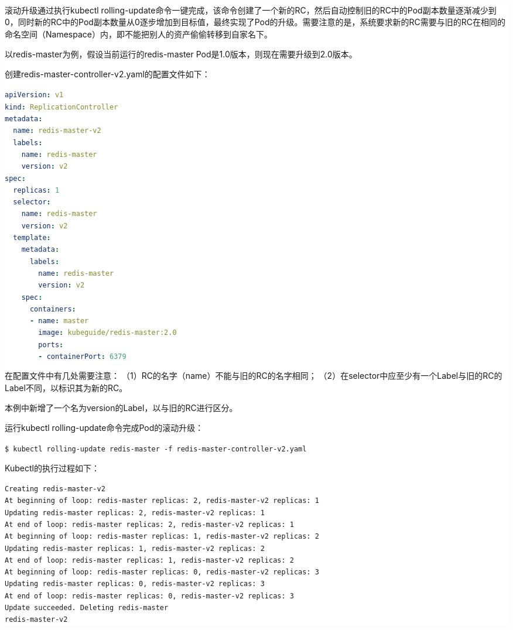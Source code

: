 滚动升级通过执行kubectl rolling-update命令一键完成，该命令创建了一个新的RC，然后自动控制旧的RC中的Pod副本数量逐渐减少到0，同时新的RC中的Pod副本数量从0逐步增加到目标值，最终实现了Pod的升级。需要注意的是，系统要求新的RC需要与旧的RC在相同的命名空间（Namespace）内，即不能把别人的资产偷偷转移到自家名下。

以redis-master为例，假设当前运行的redis-master Pod是1.0版本，则现在需要升级到2.0版本。

创建redis-master-controller-v2.yaml的配置文件如下：



```yaml
apiVersion: v1
kind: ReplicationController
metadata:
  name: redis-master-v2
  labels:	
    name: redis-master
    version: v2
spec:
  replicas: 1
  selector:
    name: redis-master
    version: v2
  template:
    metadata:
      labels:
        name: redis-master
        version: v2
    spec:
      containers:
      - name: master
        image: kubeguide/redis-master:2.0
        ports:
        - containerPort: 6379
```



在配置文件中有几处需要注意：
（1）RC的名字（name）不能与旧的RC的名字相同；
（2）在selector中应至少有一个Label与旧的RC的Label不同，以标识其为新的RC。

本例中新增了一个名为version的Label，以与旧的RC进行区分。

运行kubectl rolling-update命令完成Pod的滚动升级：



```shell
$ kubectl rolling-update redis-master -f redis-master-controller-v2.yaml
```



Kubectl的执行过程如下：



```shell
Creating redis-master-v2
At beginning of loop: redis-master replicas: 2, redis-master-v2 replicas: 1
Updating redis-master replicas: 2, redis-master-v2 replicas: 1
At end of loop: redis-master replicas: 2, redis-master-v2 replicas: 1
At beginning of loop: redis-master replicas: 1, redis-master-v2 replicas: 2
Updating redis-master replicas: 1, redis-master-v2 replicas: 2
At end of loop: redis-master replicas: 1, redis-master-v2 replicas: 2
At beginning of loop: redis-master replicas: 0, redis-master-v2 replicas: 3
Updating redis-master replicas: 0, redis-master-v2 replicas: 3
At end of loop: redis-master replicas: 0, redis-master-v2 replicas: 3
Update succeeded. Deleting redis-master
redis-master-v2
```
